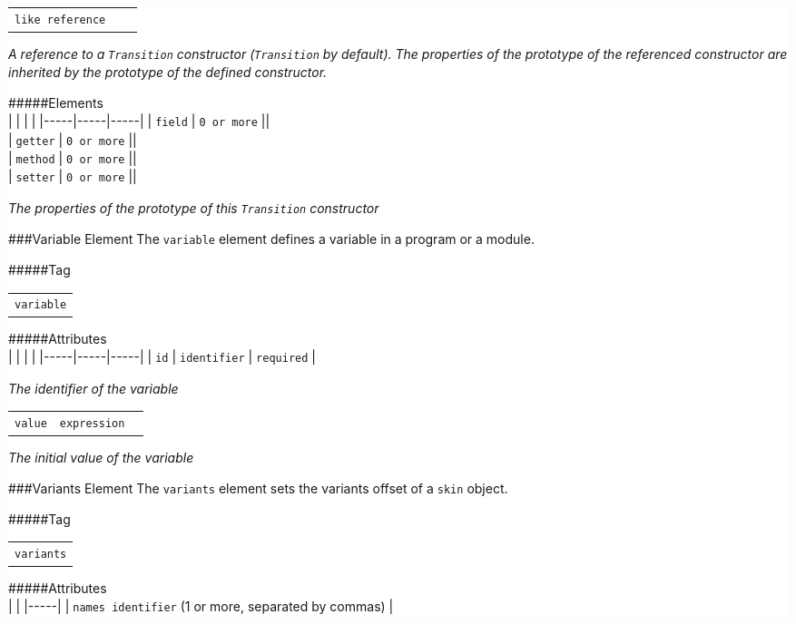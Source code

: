 |     |     |     |
|-----|-----|-----|
| `like reference` ||      
 
*A reference to a `Transition` constructor (`Transition` by default). The properties of the prototype of the referenced constructor are inherited by the prototype of the defined constructor.*

#####Elements  
|     |     |     |
|-----|-----|-----|
| `field` | `0 or more` ||     
| `getter` | `0 or more` ||    
| `method` | `0 or more` ||    
| `setter` | `0 or more` ||   
 
*The properties of the prototype of this `Transition` constructor*

###Variable Element
The `variable` element defines a variable in a program or a module.   

#####Tag  

|     |
|-----|
| `variable` |
  

#####Attributes  
|     |     |     |
|-----|-----|-----|
| `id` | `identifier` | `required` |    
 
*The identifier of the variable*   
 
|     |     |     |
|-----|-----|-----|
| `value` | `expression` ||    
 
*The initial value of the variable* 

###Variants Element
The `variants` element sets the variants offset of a `skin` object.    

#####Tag  

|     |
|-----|
| `variants` |   

#####Attributes  
|     |
|-----|
| `names identifier` (1 or more, separated by commas) |  
 